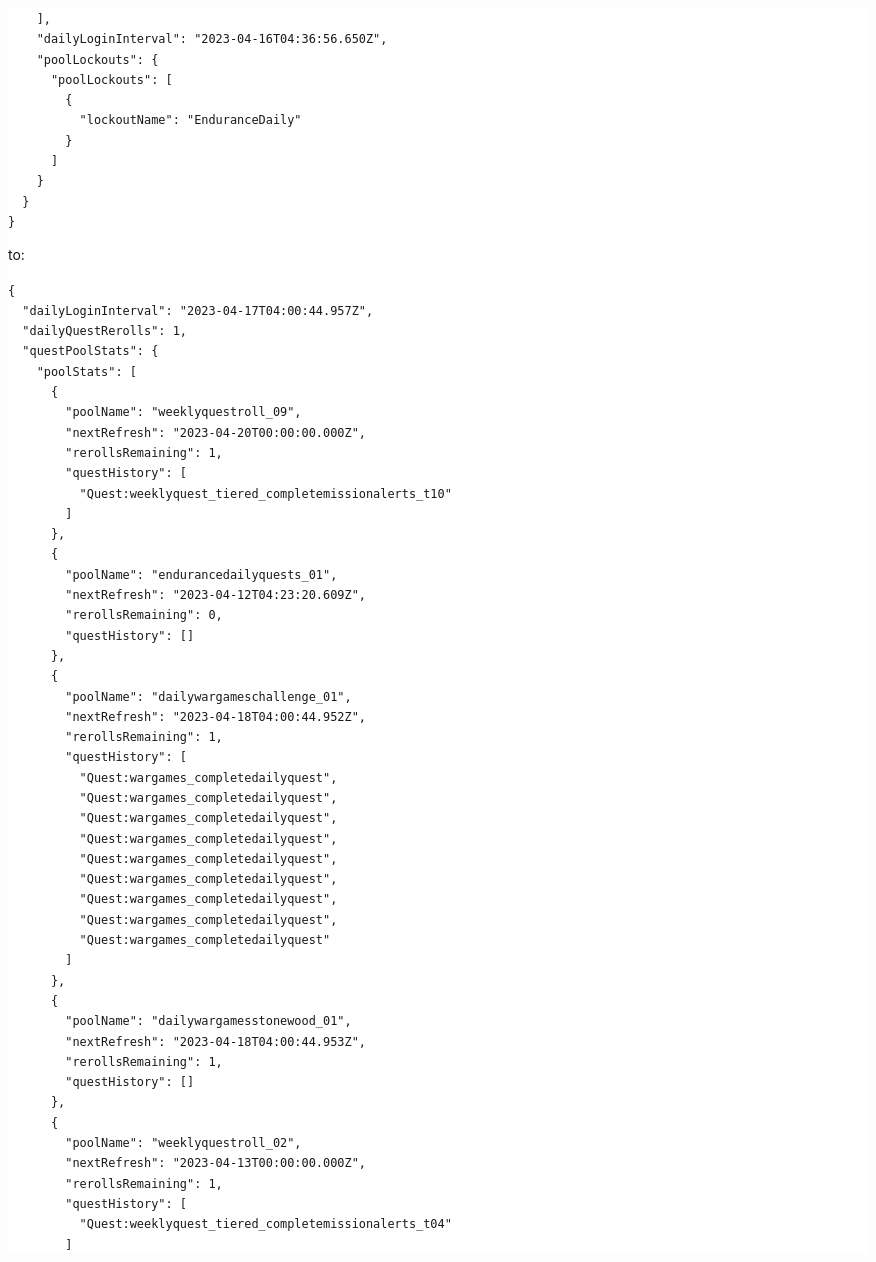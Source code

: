 ```
    ],
    "dailyLoginInterval": "2023-04-16T04:36:56.650Z",
    "poolLockouts": {
      "poolLockouts": [
        {
          "lockoutName": "EnduranceDaily"
        }
      ]
    }
  }
}
```

to:

```
{
  "dailyLoginInterval": "2023-04-17T04:00:44.957Z",
  "dailyQuestRerolls": 1,
  "questPoolStats": {
    "poolStats": [
      {
        "poolName": "weeklyquestroll_09",
        "nextRefresh": "2023-04-20T00:00:00.000Z",
        "rerollsRemaining": 1,
        "questHistory": [
          "Quest:weeklyquest_tiered_completemissionalerts_t10"
        ]
      },
      {
        "poolName": "endurancedailyquests_01",
        "nextRefresh": "2023-04-12T04:23:20.609Z",
        "rerollsRemaining": 0,
        "questHistory": []
      },
      {
        "poolName": "dailywargameschallenge_01",
        "nextRefresh": "2023-04-18T04:00:44.952Z",
        "rerollsRemaining": 1,
        "questHistory": [
          "Quest:wargames_completedailyquest",
          "Quest:wargames_completedailyquest",
          "Quest:wargames_completedailyquest",
          "Quest:wargames_completedailyquest",
          "Quest:wargames_completedailyquest",
          "Quest:wargames_completedailyquest",
          "Quest:wargames_completedailyquest",
          "Quest:wargames_completedailyquest",
          "Quest:wargames_completedailyquest"
        ]
      },
      {
        "poolName": "dailywargamesstonewood_01",
        "nextRefresh": "2023-04-18T04:00:44.953Z",
        "rerollsRemaining": 1,
        "questHistory": []
      },
      {
        "poolName": "weeklyquestroll_02",
        "nextRefresh": "2023-04-13T00:00:00.000Z",
        "rerollsRemaining": 1,
        "questHistory": [
          "Quest:weeklyquest_tiered_completemissionalerts_t04"
        ]
```